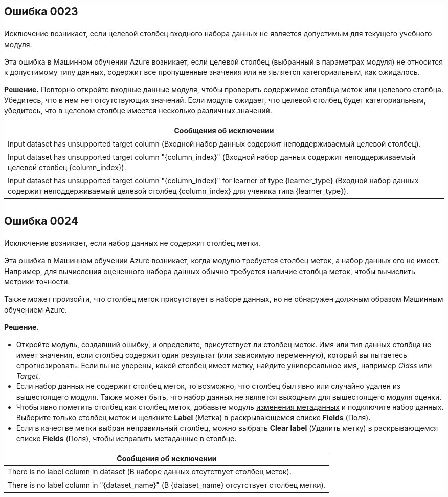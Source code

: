 
## <a name="error-0023"></a>Ошибка 0023  

Исключение возникает, если целевой столбец входного набора данных не является допустимым для текущего учебного модуля.  

Эта ошибка в Машинном обучении Azure возникает, если целевой столбец (выбранный в параметрах модуля) не относится к допустимому типу данных, содержит все пропущенные значения или не является категориальным, как ожидалось.  

**Решение.** Повторно откройте входные данные модуля, чтобы проверить содержимое столбца меток или целевого столбца. Убедитесь, что в нем нет отсутствующих значений. Если модуль ожидает, что целевой столбец будет категориальным, убедитесь, что в целевом столбце имеется несколько различных значений.  

|Сообщения об исключении|
|------------------------|
|Input dataset has unsupported target column (Входной набор данных содержит неподдерживаемый целевой столбец).|
|Input dataset has unsupported target column "{column_index}" (Входной набор данных содержит неподдерживаемый целевой столбец {column_index}).|
|Input dataset has unsupported target column "{column_index}" for learner of type {learner_type} (Входной набор данных содержит неподдерживаемый целевой столбец {column_index} для ученика типа {learner_type}).|


## <a name="error-0024"></a>Ошибка 0024  
Исключение возникает, если набор данных не содержит столбец метки.  

 Эта ошибка в Машинном обучении Azure возникает, когда модулю требуется столбец меток, а набор данных его не имеет. Например, для вычисления оцененного набора данных обычно требуется наличие столбца меток, чтобы вычислить метрики точности.  

Также может произойти, что столбец меток присутствует в наборе данных, но не обнаружен должным образом Машинным обучением Azure.

**Решение.**

+ Откройте модуль, создавший ошибку, и определите, присутствует ли столбец меток. Имя или тип данных столбца не имеет значения, если столбец содержит один результат (или зависимую переменную), который вы пытаетесь спрогнозировать. Если вы не уверены, какой столбец имеет метку, найдите универсальное имя, например *Class* или *Target*. 
+  Если набор данных не содержит столбец меток, то возможно, что столбец был явно или случайно удален из вышестоящего модуля. Также может быть, что набор данных не является выходным для вышестоящего модуля оценки.
+ Чтобы явно пометить столбец как столбец меток, добавьте модуль [изменения метаданных](edit-metadata.md) и подключите набор данных. Выберите только столбец меток и щелкните **Label** (Метка) в раскрывающемся списке **Fields** (Поля). 
+ Если в качестве метки выбран неправильный столбец, можно выбрать **Clear label** (Удалить метку) в раскрывающемся списке **Fields** (Поля), чтобы исправить метаданные в столбце. 
  
|Сообщения об исключении|
|------------------------|
|There is no label column in dataset (В наборе данных отсутствует столбец меток).|
|There is no label column in "{dataset_name}" (В {dataset_name} отсутствует столбец метки).|
